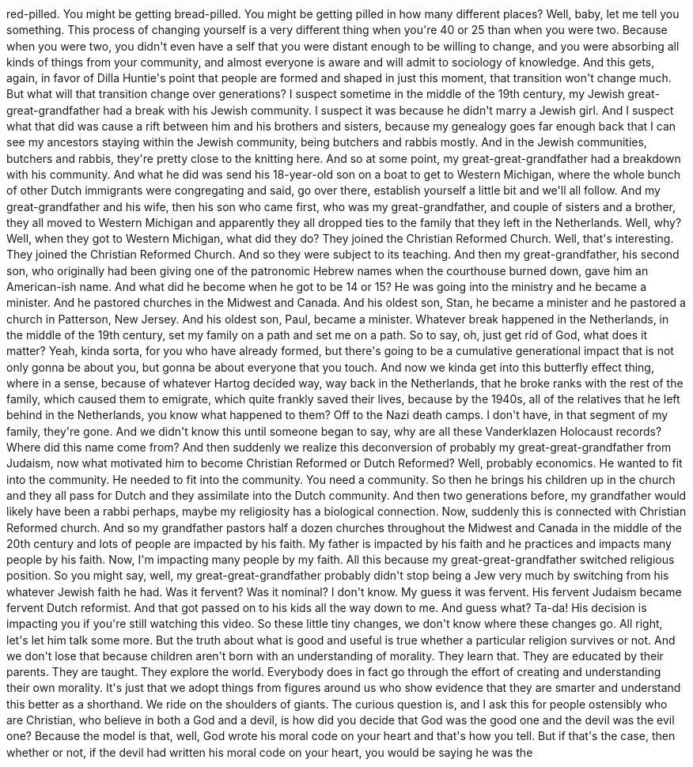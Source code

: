 red-pilled. You might be getting bread-pilled. You might be getting pilled in how many different places? Well, baby, let me tell you something. This process of changing yourself is a very different thing when you're 40 or 25 than when you were two. Because when you were two, you didn't even have a self that you were distant enough to be willing to change, and you were absorbing all kinds of things from your community, and almost everyone is aware and will admit to sociology of knowledge. And this gets, again, in favor of Dilla Huntie's point that people are formed and shaped in just this moment, that transition won't change much. But what will that transition change over generations? I suspect sometime in the middle of the 19th century, my Jewish great-great-grandfather had a break with his Jewish community. I suspect it was because he didn't marry a Jewish girl. And I suspect what that did was cause a rift between him and his brothers and sisters, because my genealogy goes far enough back that I can see my ancestors staying within the Jewish community, being butchers and rabbis mostly. And in the Jewish communities, butchers and rabbis, they're pretty close to the knitting here. And so at some point, my great-great-grandfather had a breakdown with his community. And what he did was send his 18-year-old son on a boat to get to Western Michigan, where the whole bunch of other Dutch immigrants were congregating and said, go over there, establish yourself a little bit and we'll all follow. And my great-grandfather and his wife, then his son who came first, who was my great-grandfather, and couple of sisters and a brother, they all moved to Western Michigan and apparently they all dropped ties to the family that they left in the Netherlands. Well, why? Well, when they got to Western Michigan, what did they do? They joined the Christian Reformed Church. Well, that's interesting. They joined the Christian Reformed Church. And so they were subject to its teaching. And then my great-grandfather, his second son, who originally had been giving one of the patronomic Hebrew names when the courthouse burned down, gave him an American-ish name. And what did he become when he got to be 14 or 15? He was going into the ministry and he became a minister. And he pastored churches in the Midwest and Canada. And his oldest son, Stan, he became a minister and he pastored a church in Patterson, New Jersey. And his oldest son, Paul, became a minister. Whatever break happened in the Netherlands, in the middle of the 19th century, set my family on a path and set me on a path. So to say, oh, just get rid of God, what does it matter? Yeah, kinda sorta, for you who have already formed, but there's going to be a cumulative generational impact that is not only gonna be about you, but gonna be about everyone that you touch. And now we kinda get into this butterfly effect thing, where in a sense, because of whatever Hartog decided way, way back in the Netherlands, that he broke ranks with the rest of the family, which caused them to emigrate, which quite frankly saved their lives, because by the 1940s, all of the relatives that he left behind in the Netherlands, you know what happened to them? Off to the Nazi death camps. I don't have, in that segment of my family, they're gone. And we didn't know this until someone began to say, why are all these Vanderklazen Holocaust records? Where did this name come from? And then suddenly we realize this deconversion of probably my great-great-grandfather from Judaism, now what motivated him to become Christian Reformed or Dutch Reformed? Well, probably economics. He wanted to fit into the community. He needed to fit into the community. You need a community. So then he brings his children up in the church and they all pass for Dutch and they assimilate into the Dutch community. And then two generations before, my grandfather would likely have been a rabbi perhaps, maybe my religiosity has a biological connection. Now, suddenly this is connected with Christian Reformed church. And so my grandfather pastors half a dozen churches throughout the Midwest and Canada in the middle of the 20th century and lots of people are impacted by his faith. My father is impacted by his faith and he practices and impacts many people by his faith. Now, I'm impacting many people by my faith. All this because my great-great-grandfather switched religious position. So you might say, well, my great-great-grandfather probably didn't stop being a Jew very much by switching from his whatever Jewish faith he had. Was it fervent? Was it nominal? I don't know. My guess it was fervent. His fervent Judaism became fervent Dutch reformist. And that got passed on to his kids all the way down to me. And guess what? Ta-da! His decision is impacting you if you're still watching this video. So these little tiny changes, we don't know where these changes go. All right, let's let him talk some more. But the truth about what is good and useful is true whether a particular religion survives or not. And we don't lose that because children aren't born with an understanding of morality. They learn that. They are educated by their parents. They are taught. They explore the world. Everybody does in fact go through the effort of creating and understanding their own morality. It's just that we adopt things from figures around us who show evidence that they are smarter and understand this better as a shorthand. We ride on the shoulders of giants. The curious question is, and I ask this for people ostensibly who are Christian, who believe in both a God and a devil, is how did you decide that God was the good one and the devil was the evil one? Because the model is that, well, God wrote his moral code on your heart and that's how you tell. But if that's the case, then whether or not, if the devil had written his moral code on your heart, you would be saying he was the